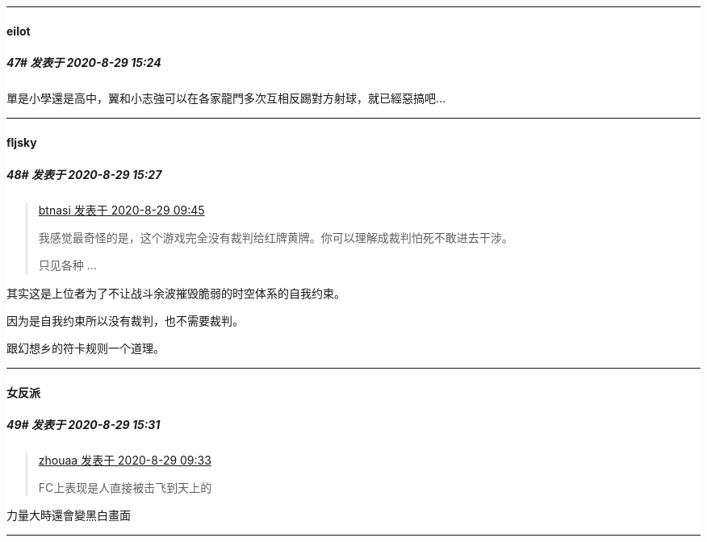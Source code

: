 





-----

####  eilot  
##### 47#       发表于 2020-8-29 15:24




單是小學還是高中，翼和小志強可以在各家龍門多次互相反踢對方射球，就已經惡搞吧...







-----

####  fljsky  
##### 48#       发表于 2020-8-29 15:27



<blockquote><a href="httphttps://bbs.saraba1st.com/2b/forum.php?mod=redirect&amp;goto=findpost&amp;pid=48581816&amp;ptid=1957058" target="_blank">btnasi 发表于 2020-8-29 09:45</a>

我感觉最奇怪的是，这个游戏完全没有裁判给红牌黄牌。你可以理解成裁判怕死不敢进去干涉。

只见各种 ...</blockquote>
其实这是上位者为了不让战斗余波摧毁脆弱的时空体系的自我约束。


因为是自我约束所以没有裁判，也不需要裁判。


跟幻想乡的符卡规则一个道理。







-----

####  女反派  
##### 49#       发表于 2020-8-29 15:31



<blockquote><a href="httphttps://bbs.saraba1st.com/2b/forum.php?mod=redirect&amp;goto=findpost&amp;pid=48581727&amp;ptid=1957058" target="_blank">zhouaa 发表于 2020-8-29 09:33</a>

FC上表现是人直接被击飞到天上的</blockquote>
力量大時還會變黑白畫面







-----

